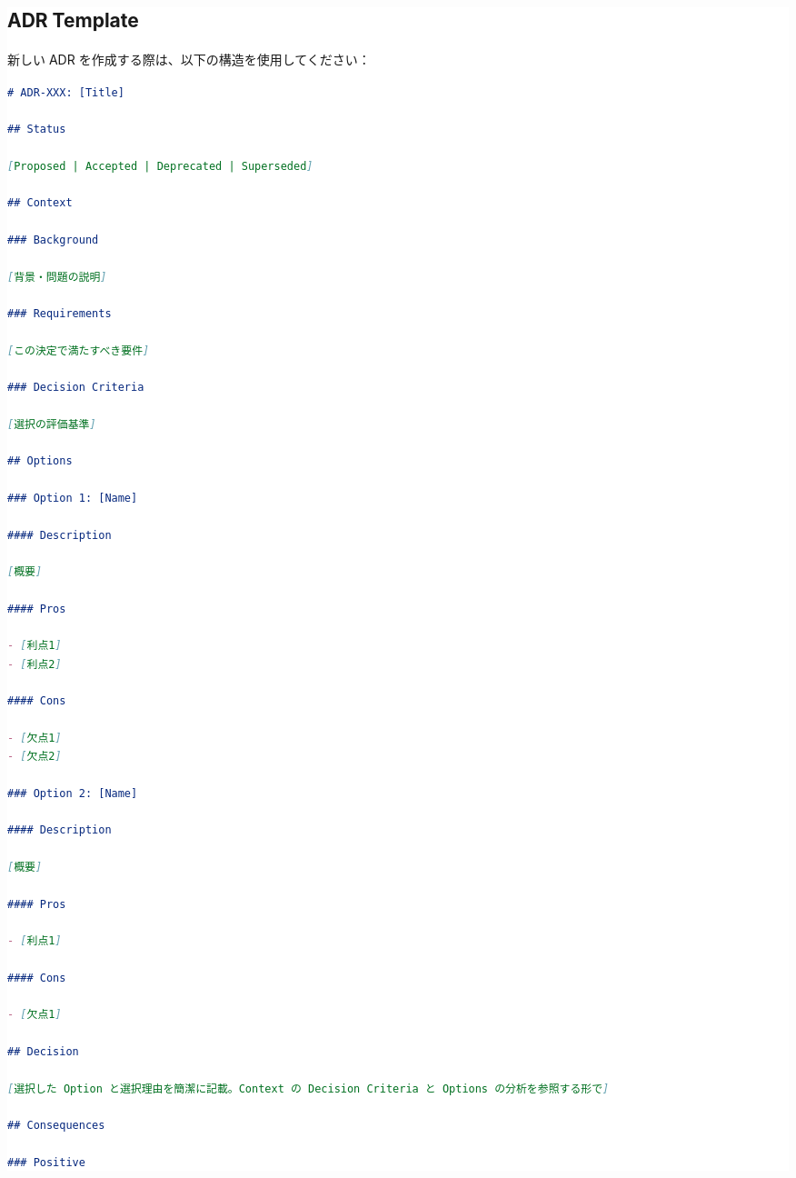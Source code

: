 ## ADR Template

新しい ADR を作成する際は、以下の構造を使用してください：

```markdown
# ADR-XXX: [Title]

## Status

[Proposed | Accepted | Deprecated | Superseded]

## Context

### Background

[背景・問題の説明]

### Requirements

[この決定で満たすべき要件]

### Decision Criteria

[選択の評価基準]

## Options

### Option 1: [Name]

#### Description

[概要]

#### Pros

- [利点1]
- [利点2]

#### Cons

- [欠点1]
- [欠点2]

### Option 2: [Name]

#### Description

[概要]

#### Pros

- [利点1]

#### Cons

- [欠点1]

## Decision

[選択した Option と選択理由を簡潔に記載。Context の Decision Criteria と Options の分析を参照する形で]

## Consequences

### Positive
```